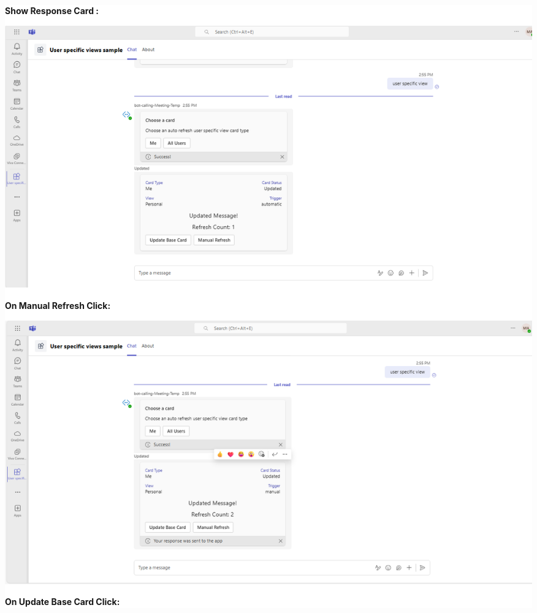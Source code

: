  **Show Response Card :**
 
 ![personal-WelcomeCard-Response](docs/5.response-card.png)
 
  **On Manual Refresh Click:**
  
 ![personal-WelcomeCard-ManualRefresh](docs/6.manual-refresh.png)
 
 **On Update Base Card Click:**
 
